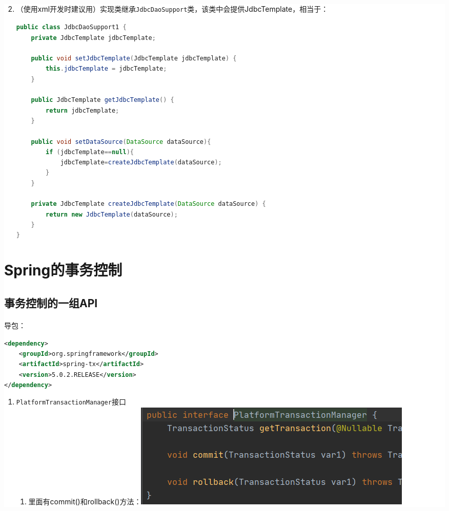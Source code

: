 2. （使用xml开发时建议用）实现类继承`JdbcDaoSupport`类，该类中会提供JdbcTemplate，相当于：

   ```java
   public class JdbcDaoSupport1 {
       private JdbcTemplate jdbcTemplate;
   
       public void setJdbcTemplate(JdbcTemplate jdbcTemplate) {
           this.jdbcTemplate = jdbcTemplate;
       }
   
       public JdbcTemplate getJdbcTemplate() {
           return jdbcTemplate;
       }
   
       public void setDataSource(DataSource dataSource){
           if (jdbcTemplate==null){
               jdbcTemplate=createJdbcTemplate(dataSource);
           }
       }
   
       private JdbcTemplate createJdbcTemplate(DataSource dataSource) {
           return new JdbcTemplate(dataSource);
       }
   }
   ```

# Spring的事务控制

## 事务控制的一组API

导包：

```xml
<dependency>
    <groupId>org.springframework</groupId>
    <artifactId>spring-tx</artifactId>
    <version>5.0.2.RELEASE</version>
</dependency>
```

1. `PlatformTransactionManager`接口
   1. 里面有commit()和rollback()方法：![image-20220430154604288](Spring.assets/image-20220430154604288.png)
